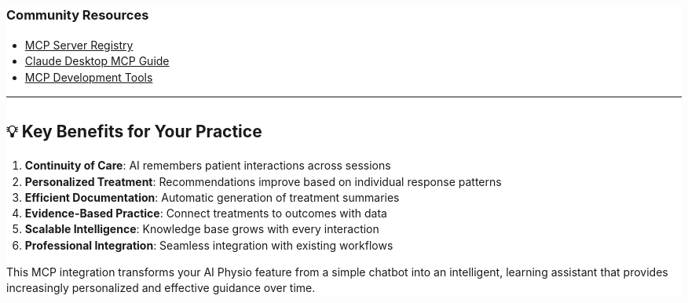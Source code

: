### Community Resources
- [MCP Server Registry](https://github.com/modelcontextprotocol/servers)
- [Claude Desktop MCP Guide](https://claude.ai/docs/mcp)
- [MCP Development Tools](https://github.com/modelcontextprotocol/typescript-sdk)

---

## 💡 Key Benefits for Your Practice

1. **Continuity of Care**: AI remembers patient interactions across sessions
2. **Personalized Treatment**: Recommendations improve based on individual response patterns  
3. **Efficient Documentation**: Automatic generation of treatment summaries
4. **Evidence-Based Practice**: Connect treatments to outcomes with data
5. **Scalable Intelligence**: Knowledge base grows with every interaction
6. **Professional Integration**: Seamless integration with existing workflows

This MCP integration transforms your AI Physio feature from a simple chatbot into an intelligent, learning assistant that provides increasingly personalized and effective guidance over time. 